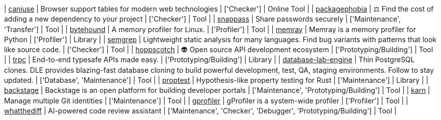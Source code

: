 | [caniuse](https://caniuse.com/)                                             | Browser support tables for modern web technologies                                                                                                                                                                                                | ['Checker']                                                                | Online Tool |
| [packagephobia](https://github.com/styfle/packagephobia)                    | ⚖️ Find the cost of adding a new dependency to your project                                                                                                                                                                                        | ['Checker']                                                                | Tool        |
| [snappass](https://github.com/pinterest/snappass)                           | Share passwords securely                                                                                                                                                                                                                          | ['Maintenance', 'Transfer']                                                | Tool        |
| [bytehound](https://github.com/koute/bytehound)                             | A memory profiler for Linux.                                                                                                                                                                                                                      | ['Profiler']                                                               | Tool        |
| [memray](https://github.com/bloomberg/memray)                               | Memray is a memory profiler for Python                                                                                                                                                                                                            | ['Profiler']                                                               | Library     |
| [semgrep](https://github.com/returntocorp/semgrep)                          | Lightweight static analysis for many languages. Find bug variants with patterns that look like source code.                                                                                                                                       | ['Checker']                                                                | Tool        |
| [hoppscotch](https://github.com/hoppscotch/hoppscotch)                      | 👽 Open source API development ecosystem                                                                                                                                                                                                          | ['Prototyping/Building']                                                   | Tool        |
| [trpc](https://trpc.io/)                                                    | End-to-end typesafe APIs made easy.                                                                                                                                                                                                               | ['Prototyping/Building']                                                   | Library     |
| [database-lab-engine](https://github.com/postgres-ai/database-lab-engine)   | Thin PostgreSQL clones. DLE provides blazing-fast database cloning to build powerful development, test, QA, staging environments. Follow to stay updated.                                                                                         | ['Database', 'Maintenance']                                                | Tool        |
| [proptest](https://github.com/AltSysrq/proptest)                            | Hypothesis-like property testing for Rust                                                                                                                                                                                                         | ['Maintenance']                                                            | Library     |
| [backstage](https://github.com/backstage/backstage)                         | Backstage is an open platform for building developer portals                                                                                                                                                                                      | ['Maintenance', 'Prototyping/Building']                                    | Tool        |
| [karn](https://github.com/prydonius/karn)                                   | Manage multiple Git identities                                                                                                                                                                                                                    | ['Maintenance']                                                            | Tool        |
| [gprofiler](https://github.com/Granulate/gprofiler)                         | gProfiler is a system-wide profiler                                                                                                                                                                                                               | ['Profiler']                                                               | Tool        |
| [whatthediff](https://whatthediff.ai/?s=35)                                 | AI-powered code review assistant                                                                                                                                                                                                                  | ['Maintenance', 'Checker', 'Debugger', 'Prototyping/Building']             | Tool        |